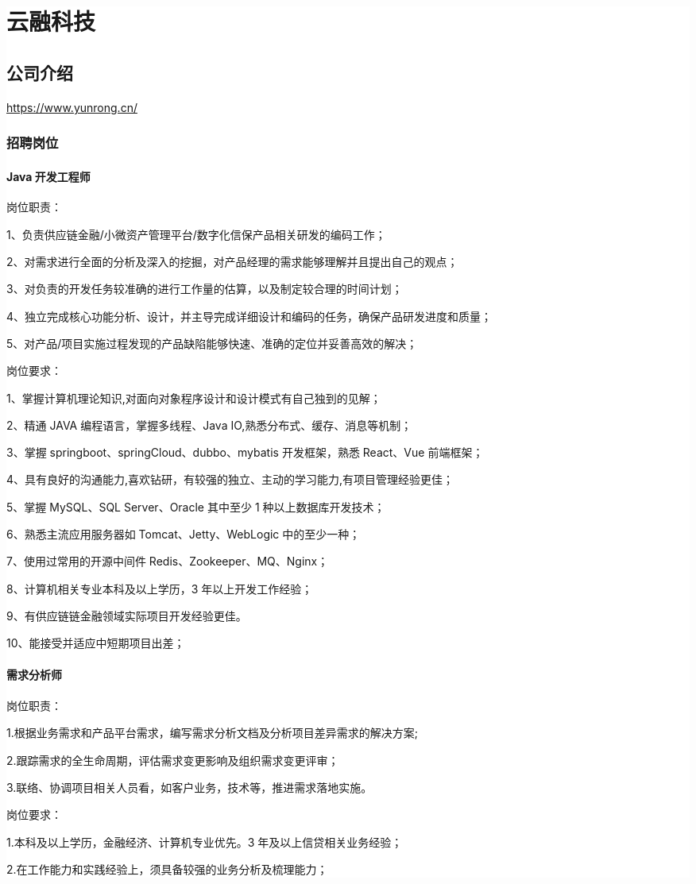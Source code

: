 # 云融科技

## 公司介绍

https://www.yunrong.cn/

### 招聘岗位

#### Java 开发工程师

岗位职责：

1、负责供应链金融/小微资产管理平台/数字化信保产品相关研发的编码工作；

2、对需求进行全面的分析及深入的挖掘，对产品经理的需求能够理解并且提出自己的观点；

3、对负责的开发任务较准确的进行工作量的估算，以及制定较合理的时间计划；

4、独立完成核心功能分析、设计，并主导完成详细设计和编码的任务，确保产品研发进度和质量；

5、对产品/项目实施过程发现的产品缺陷能够快速、准确的定位并妥善高效的解决；

岗位要求：

1、掌握计算机理论知识,对面向对象程序设计和设计模式有自己独到的见解；

2、精通 JAVA 编程语言，掌握多线程、Java IO,熟悉分布式、缓存、消息等机制；

3、掌握 springboot、springCloud、dubbo、mybatis 开发框架，熟悉 React、Vue 前端框架；

4、具有良好的沟通能力,喜欢钻研，有较强的独立、主动的学习能力,有项目管理经验更佳；

5、掌握 MySQL、SQL Server、Oracle 其中至少 1 种以上数据库开发技术；

6、熟悉主流应用服务器如 Tomcat、Jetty、WebLogic 中的至少一种；

7、使用过常用的开源中间件 Redis、Zookeeper、MQ、Nginx；

8、计算机相关专业本科及以上学历，3 年以上开发工作经验；

9、有供应链链金融领域实际项目开发经验更佳。

10、能接受并适应中短期项目出差；

#### 需求分析师

岗位职责：

1.根据业务需求和产品平台需求，编写需求分析文档及分析项目差异需求的解决方案;

2.跟踪需求的全生命周期，评估需求变更影响及组织需求变更评审；

3.联络、协调项目相关人员看，如客户业务，技术等，推进需求落地实施。

岗位要求：

1.本科及以上学历，金融经济、计算机专业优先。3 年及以上信贷相关业务经验；

2.在工作能力和实践经验上，须具备较强的业务分析及梳理能力；
